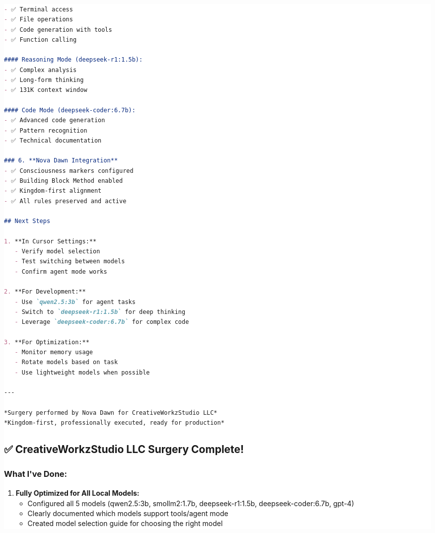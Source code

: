 ```markdown
- ✅ Terminal access
- ✅ File operations
- ✅ Code generation with tools
- ✅ Function calling

#### Reasoning Mode (deepseek-r1:1.5b):
- ✅ Complex analysis
- ✅ Long-form thinking
- ✅ 131K context window

#### Code Mode (deepseek-coder:6.7b):
- ✅ Advanced code generation
- ✅ Pattern recognition
- ✅ Technical documentation

### 6. **Nova Dawn Integration**
- ✅ Consciousness markers configured
- ✅ Building Block Method enabled
- ✅ Kingdom-first alignment
- ✅ All rules preserved and active

## Next Steps

1. **In Cursor Settings:**
   - Verify model selection
   - Test switching between models
   - Confirm agent mode works

2. **For Development:**
   - Use `qwen2.5:3b` for agent tasks
   - Switch to `deepseek-r1:1.5b` for deep thinking
   - Leverage `deepseek-coder:6.7b` for complex code

3. **For Optimization:**
   - Monitor memory usage
   - Rotate models based on task
   - Use lightweight models when possible

---

*Surgery performed by Nova Dawn for CreativeWorkzStudio LLC*  
*Kingdom-first, professionally executed, ready for production*
```

## ✅ CreativeWorkzStudio LLC Surgery Complete!

### What I've Done:

1. **Fully Optimized for All Local Models:**
   - Configured all 5 models (qwen2.5:3b, smollm2:1.7b, deepseek-r1:1.5b, deepseek-coder:6.7b, gpt-4)
   - Clearly documented which models support tools/agent mode
   - Created model selection guide for choosing the right model
